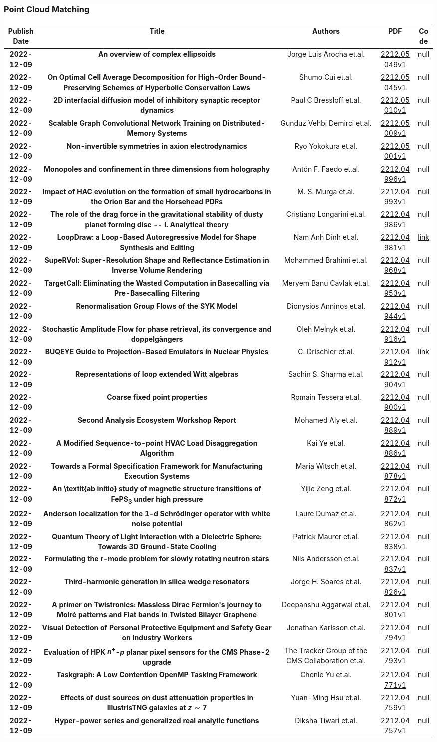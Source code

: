 ### Point Cloud Matching
|Publish Date|Title|Authors|PDF|Code|
| :---: | :---: | :---: | :---: | :---: |
|**2022-12-09**|**An overview of complex ellipsoids**|Jorge Luis Arocha et.al.|[2212.05049v1](http://arxiv.org/abs/2212.05049v1)|null|
|**2022-12-09**|**On Optimal Cell Average Decomposition for High-Order Bound-Preserving Schemes of Hyperbolic Conservation Laws**|Shumo Cui et.al.|[2212.05045v1](http://arxiv.org/abs/2212.05045v1)|null|
|**2022-12-09**|**2D interfacial diffusion model of inhibitory synaptic receptor dynamics**|Paul C Bressloff et.al.|[2212.05010v1](http://arxiv.org/abs/2212.05010v1)|null|
|**2022-12-09**|**Scalable Graph Convolutional Network Training on Distributed-Memory Systems**|Gunduz Vehbi Demirci et.al.|[2212.05009v1](http://arxiv.org/abs/2212.05009v1)|null|
|**2022-12-09**|**Non-invertible symmetries in axion electrodynamics**|Ryo Yokokura et.al.|[2212.05001v1](http://arxiv.org/abs/2212.05001v1)|null|
|**2022-12-09**|**Monopoles and confinement in three dimensions from holography**|Antón F. Faedo et.al.|[2212.04996v1](http://arxiv.org/abs/2212.04996v1)|null|
|**2022-12-09**|**Impact of HAC evolution on the formation of small hydrocarbons in the Orion Bar and the Horsehead PDRs**|M. S. Murga et.al.|[2212.04993v1](http://arxiv.org/abs/2212.04993v1)|null|
|**2022-12-09**|**The role of the drag force in the gravitational stability of dusty planet forming disc -- I. Analytical theory**|Cristiano Longarini et.al.|[2212.04986v1](http://arxiv.org/abs/2212.04986v1)|null|
|**2022-12-09**|**LoopDraw: a Loop-Based Autoregressive Model for Shape Synthesis and Editing**|Nam Anh Dinh et.al.|[2212.04981v1](http://arxiv.org/abs/2212.04981v1)|[link](https://github.com/threedle/LoopDraw)|
|**2022-12-09**|**SupeRVol: Super-Resolution Shape and Reflectance Estimation in Inverse Volume Rendering**|Mohammed Brahimi et.al.|[2212.04968v1](http://arxiv.org/abs/2212.04968v1)|null|
|**2022-12-09**|**TargetCall: Eliminating the Wasted Computation in Basecalling via Pre-Basecalling Filtering**|Meryem Banu Cavlak et.al.|[2212.04953v1](http://arxiv.org/abs/2212.04953v1)|null|
|**2022-12-09**|**Renormalisation Group Flows of the SYK Model**|Dionysios Anninos et.al.|[2212.04944v1](http://arxiv.org/abs/2212.04944v1)|null|
|**2022-12-09**|**Stochastic Amplitude Flow for phase retrieval, its convergence and doppelgängers**|Oleh Melnyk et.al.|[2212.04916v1](http://arxiv.org/abs/2212.04916v1)|null|
|**2022-12-09**|**BUQEYE Guide to Projection-Based Emulators in Nuclear Physics**|C. Drischler et.al.|[2212.04912v1](http://arxiv.org/abs/2212.04912v1)|[link](https://github.com/buqeye/frontiers-emulator-review)|
|**2022-12-09**|**Representations of loop extended Witt algebras**|Sachin S. Sharma et.al.|[2212.04904v1](http://arxiv.org/abs/2212.04904v1)|null|
|**2022-12-09**|**Coarse fixed point properties**|Romain Tessera et.al.|[2212.04900v1](http://arxiv.org/abs/2212.04900v1)|null|
|**2022-12-09**|**Second Analysis Ecosystem Workshop Report**|Mohamed Aly et.al.|[2212.04889v1](http://arxiv.org/abs/2212.04889v1)|null|
|**2022-12-09**|**A Modified Sequence-to-point HVAC Load Disaggregation Algorithm**|Kai Ye et.al.|[2212.04886v1](http://arxiv.org/abs/2212.04886v1)|null|
|**2022-12-09**|**Towards a Formal Specification Framework for Manufacturing Execution Systems**|Maria Witsch et.al.|[2212.04878v1](http://arxiv.org/abs/2212.04878v1)|null|
|**2022-12-09**|**An \textit{ab initio} study of magnetic structure transitions of FePS$_3$ under high pressure**|Yijie Zeng et.al.|[2212.04872v1](http://arxiv.org/abs/2212.04872v1)|null|
|**2022-12-09**|**Anderson localization for the $1$-d Schrödinger operator with white noise potential**|Laure Dumaz et.al.|[2212.04862v1](http://arxiv.org/abs/2212.04862v1)|null|
|**2022-12-09**|**Quantum Theory of Light Interaction with a Dielectric Sphere: Towards 3D Ground-State Cooling**|Patrick Maurer et.al.|[2212.04838v1](http://arxiv.org/abs/2212.04838v1)|null|
|**2022-12-09**|**Formulating the r-mode problem for slowly rotating neutron stars**|Nils Andersson et.al.|[2212.04837v1](http://arxiv.org/abs/2212.04837v1)|null|
|**2022-12-09**|**Third-harmonic generation in silica wedge resonators**|Jorge H. Soares et.al.|[2212.04826v1](http://arxiv.org/abs/2212.04826v1)|null|
|**2022-12-09**|**A primer on Twistronics: Massless Dirac Fermion's journey to Moiré patterns and Flat bands in Twisted Bilayer Graphene**|Deepanshu Aggarwal et.al.|[2212.04801v1](http://arxiv.org/abs/2212.04801v1)|null|
|**2022-12-09**|**Visual Detection of Personal Protective Equipment and Safety Gear on Industry Workers**|Jonathan Karlsson et.al.|[2212.04794v1](http://arxiv.org/abs/2212.04794v1)|null|
|**2022-12-09**|**Evaluation of HPK $n^+$-$p$ planar pixel sensors for the CMS Phase-2 upgrade**|The Tracker Group of the CMS Collaboration et.al.|[2212.04793v1](http://arxiv.org/abs/2212.04793v1)|null|
|**2022-12-09**|**Taskgraph: A Low Contention OpenMP Tasking Framework**|Chenle Yu et.al.|[2212.04771v1](http://arxiv.org/abs/2212.04771v1)|null|
|**2022-12-09**|**Effects of dust sources on dust attenuation properties in IllustrisTNG galaxies at $z\sim 7$**|Yuan-Ming Hsu et.al.|[2212.04759v1](http://arxiv.org/abs/2212.04759v1)|null|
|**2022-12-09**|**Hyper-power series and generalized real analytic functions**|Diksha Tiwari et.al.|[2212.04757v1](http://arxiv.org/abs/2212.04757v1)|null|
